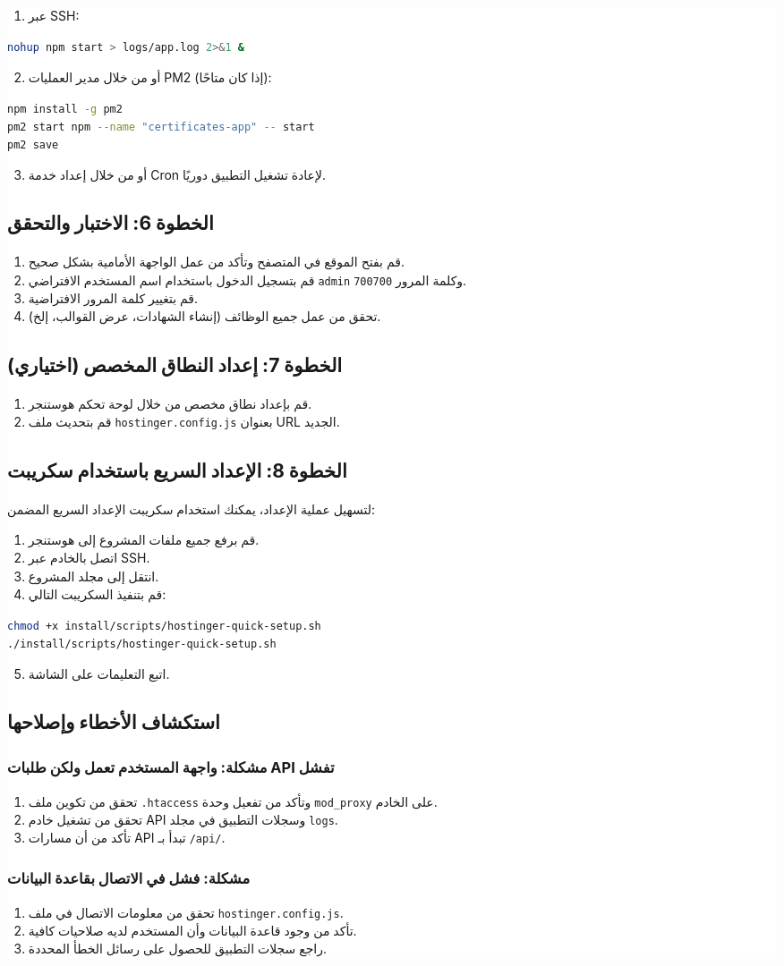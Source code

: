 1. عبر SSH:
```bash
nohup npm start > logs/app.log 2>&1 &
```

2. أو من خلال مدير العمليات PM2 (إذا كان متاحًا):
```bash
npm install -g pm2
pm2 start npm --name "certificates-app" -- start
pm2 save
```

3. أو من خلال إعداد خدمة Cron لإعادة تشغيل التطبيق دوريًا.

## الخطوة 6: الاختبار والتحقق

1. قم بفتح الموقع في المتصفح وتأكد من عمل الواجهة الأمامية بشكل صحيح.
2. قم بتسجيل الدخول باستخدام اسم المستخدم الافتراضي `admin` وكلمة المرور `700700`.
3. قم بتغيير كلمة المرور الافتراضية.
4. تحقق من عمل جميع الوظائف (إنشاء الشهادات، عرض القوالب، إلخ).

## الخطوة 7: إعداد النطاق المخصص (اختياري)

1. قم بإعداد نطاق مخصص من خلال لوحة تحكم هوستنجر.
2. قم بتحديث ملف `hostinger.config.js` بعنوان URL الجديد.

## الخطوة 8: الإعداد السريع باستخدام سكريبت

لتسهيل عملية الإعداد، يمكنك استخدام سكريبت الإعداد السريع المضمن:

1. قم برفع جميع ملفات المشروع إلى هوستنجر.
2. اتصل بالخادم عبر SSH.
3. انتقل إلى مجلد المشروع.
4. قم بتنفيذ السكريبت التالي:

```bash
chmod +x install/scripts/hostinger-quick-setup.sh
./install/scripts/hostinger-quick-setup.sh
```

5. اتبع التعليمات على الشاشة.

## استكشاف الأخطاء وإصلاحها

### مشكلة: واجهة المستخدم تعمل ولكن طلبات API تفشل

1. تحقق من تكوين ملف `.htaccess` وتأكد من تفعيل وحدة `mod_proxy` على الخادم.
2. تحقق من تشغيل خادم API وسجلات التطبيق في مجلد `logs`.
3. تأكد من أن مسارات API تبدأ بـ `/api/`.

### مشكلة: فشل في الاتصال بقاعدة البيانات

1. تحقق من معلومات الاتصال في ملف `hostinger.config.js`.
2. تأكد من وجود قاعدة البيانات وأن المستخدم لديه صلاحيات كافية.
3. راجع سجلات التطبيق للحصول على رسائل الخطأ المحددة.
